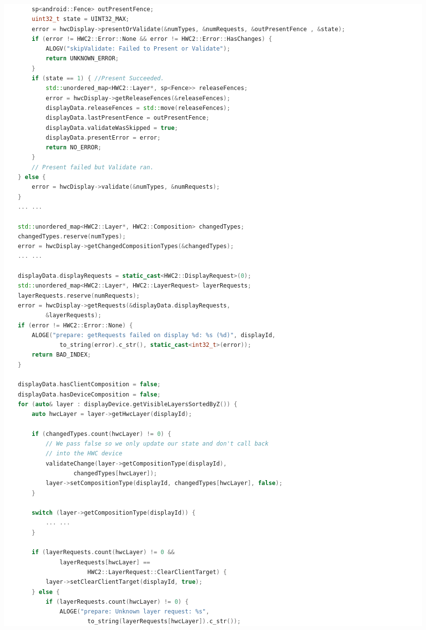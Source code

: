 ``` cpp
        sp<android::Fence> outPresentFence;
        uint32_t state = UINT32_MAX;
        error = hwcDisplay->presentOrValidate(&numTypes, &numRequests, &outPresentFence , &state);
        if (error != HWC2::Error::None && error != HWC2::Error::HasChanges) {
            ALOGV("skipValidate: Failed to Present or Validate");
            return UNKNOWN_ERROR;
        }
        if (state == 1) { //Present Succeeded.
            std::unordered_map<HWC2::Layer*, sp<Fence>> releaseFences;
            error = hwcDisplay->getReleaseFences(&releaseFences);
            displayData.releaseFences = std::move(releaseFences);
            displayData.lastPresentFence = outPresentFence;
            displayData.validateWasSkipped = true;
            displayData.presentError = error;
            return NO_ERROR;
        }
        // Present failed but Validate ran.
    } else {
        error = hwcDisplay->validate(&numTypes, &numRequests);
    }
    ... ...

    std::unordered_map<HWC2::Layer*, HWC2::Composition> changedTypes;
    changedTypes.reserve(numTypes);
    error = hwcDisplay->getChangedCompositionTypes(&changedTypes);
    ... ...

    displayData.displayRequests = static_cast<HWC2::DisplayRequest>(0);
    std::unordered_map<HWC2::Layer*, HWC2::LayerRequest> layerRequests;
    layerRequests.reserve(numRequests);
    error = hwcDisplay->getRequests(&displayData.displayRequests,
            &layerRequests);
    if (error != HWC2::Error::None) {
        ALOGE("prepare: getRequests failed on display %d: %s (%d)", displayId,
                to_string(error).c_str(), static_cast<int32_t>(error));
        return BAD_INDEX;
    }

    displayData.hasClientComposition = false;
    displayData.hasDeviceComposition = false;
    for (auto& layer : displayDevice.getVisibleLayersSortedByZ()) {
        auto hwcLayer = layer->getHwcLayer(displayId);

        if (changedTypes.count(hwcLayer) != 0) {
            // We pass false so we only update our state and don't call back
            // into the HWC device
            validateChange(layer->getCompositionType(displayId),
                    changedTypes[hwcLayer]);
            layer->setCompositionType(displayId, changedTypes[hwcLayer], false);
        }

        switch (layer->getCompositionType(displayId)) {
            ... ...
        }

        if (layerRequests.count(hwcLayer) != 0 &&
                layerRequests[hwcLayer] ==
                        HWC2::LayerRequest::ClearClientTarget) {
            layer->setClearClientTarget(displayId, true);
        } else {
            if (layerRequests.count(hwcLayer) != 0) {
                ALOGE("prepare: Unknown layer request: %s",
                        to_string(layerRequests[hwcLayer]).c_str());
```